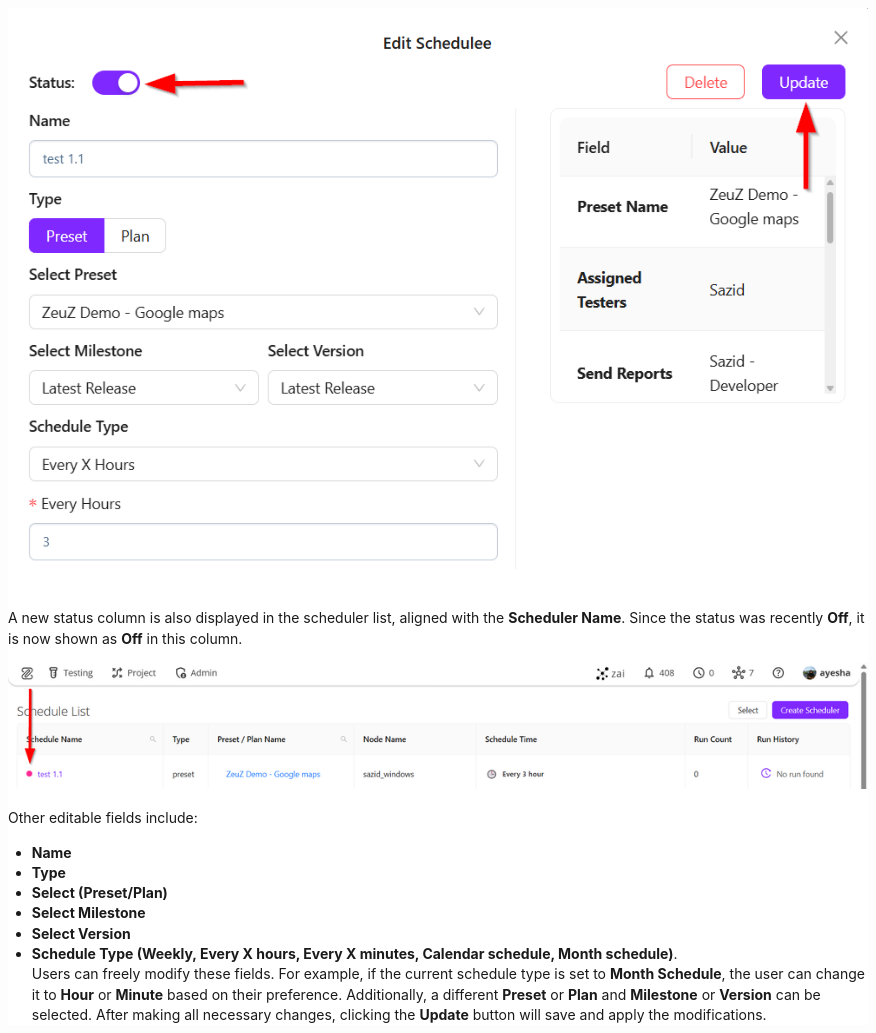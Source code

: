 ![](/img/how-tos/how-to-create-schedule/status-schedule.png)

A new status column is also displayed in the scheduler list, aligned with the **Scheduler Name**. Since the status was recently **Off**, it is now shown as **Off** in this column.

![](/img/how-tos/how-to-create-schedule/offline-schedule.png)

Other editable fields include:
- **Name**
- **Type**
- **Select (Preset/Plan)**
- **Select Milestone**
- **Select Version**
- **Schedule Type (Weekly, Every X hours, Every X minutes, Calendar schedule, Month schedule)**.  
Users can freely modify these fields. For example, if the current schedule type is set to **Month Schedule**, the user can change it to **Hour** or **Minute** based on their preference. Additionally, a different **Preset** or **Plan** and **Milestone** or **Version** can be selected. After making all necessary changes, clicking the **Update** button will save and apply the modifications.
